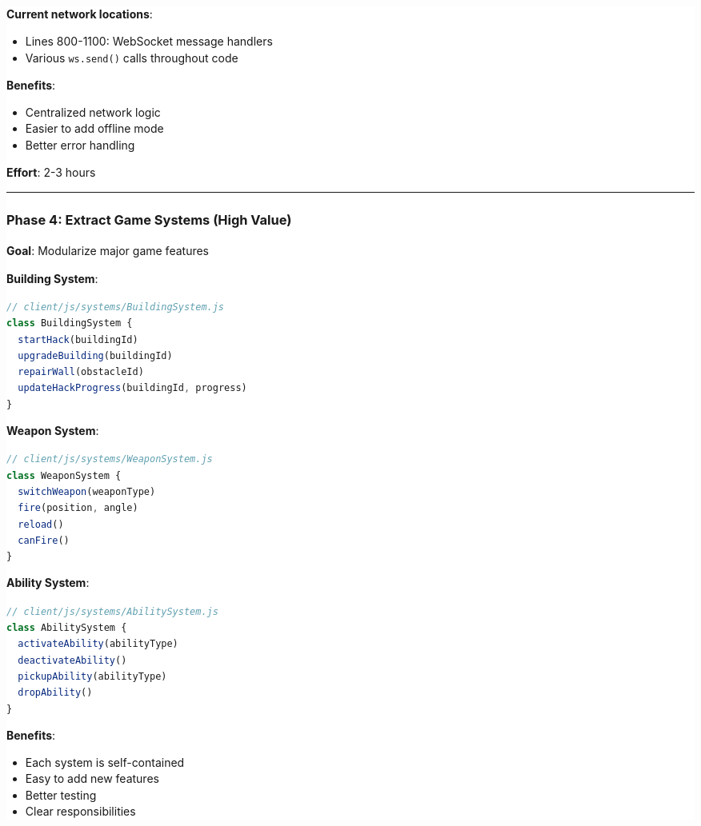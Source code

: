 **Current network locations**:
- Lines 800-1100: WebSocket message handlers
- Various `ws.send()` calls throughout code

**Benefits**:
- Centralized network logic
- Easier to add offline mode
- Better error handling

**Effort**: 2-3 hours

---

### Phase 4: Extract Game Systems (High Value)
**Goal**: Modularize major game features

**Building System**:
```javascript
// client/js/systems/BuildingSystem.js
class BuildingSystem {
  startHack(buildingId)
  upgradeBuilding(buildingId)
  repairWall(obstacleId)
  updateHackProgress(buildingId, progress)
}
```

**Weapon System**:
```javascript
// client/js/systems/WeaponSystem.js
class WeaponSystem {
  switchWeapon(weaponType)
  fire(position, angle)
  reload()
  canFire()
}
```

**Ability System**:
```javascript
// client/js/systems/AbilitySystem.js
class AbilitySystem {
  activateAbility(abilityType)
  deactivateAbility()
  pickupAbility(abilityType)
  dropAbility()
}
```

**Benefits**:
- Each system is self-contained
- Easy to add new features
- Better testing
- Clear responsibilities
